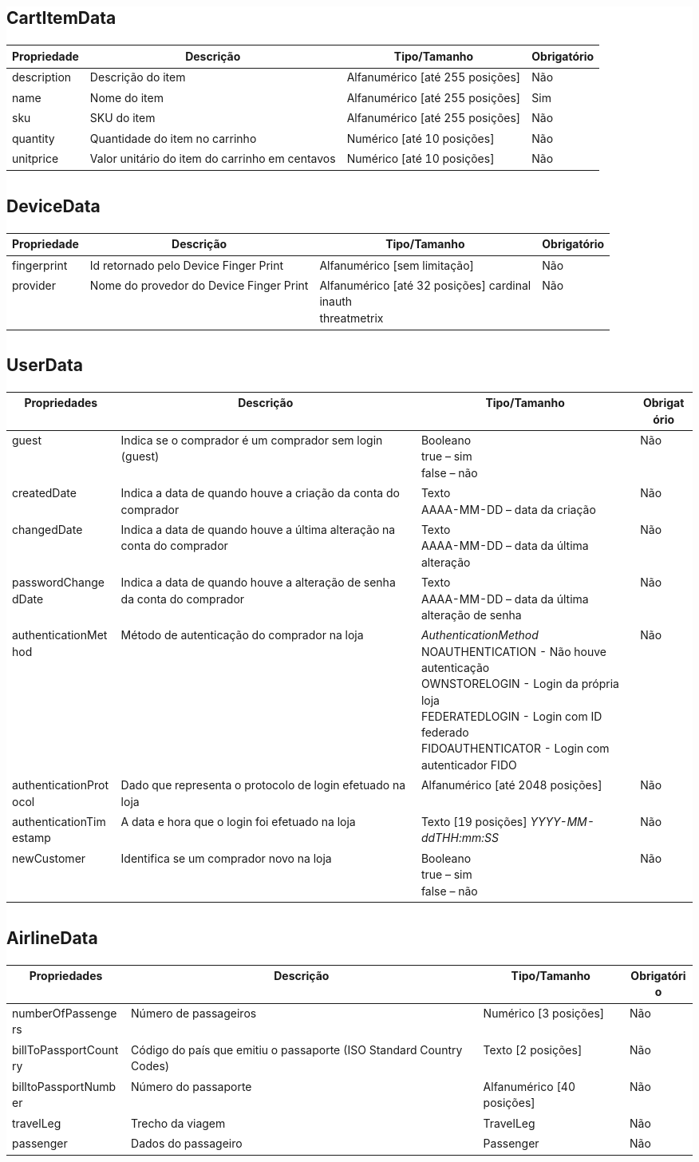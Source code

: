 ## CartItemData

| **Propriedade** | **Descrição** | **Tipo/Tamanho** | **Obrigatório** |
| --- | --- | --- | --- |
| description | Descrição do item | Alfanumérico [até 255 posições] | Não |
| name | Nome do item | Alfanumérico [até 255 posições] | Sim |
| sku | SKU do item | Alfanumérico [até 255 posições] | Não |
| quantity| Quantidade do item no carrinho | Numérico [até 10 posições] | Não |
| unitprice | Valor unitário do item do carrinho em centavos | Numérico [até 10 posições] | Não |

## DeviceData

| **Propriedade** | **Descrição** | **Tipo/Tamanho** | **Obrigatório** |
| --- | --- | --- | --- |
| fingerprint | Id retornado pelo Device Finger Print | Alfanumérico [sem limitação] | Não |
| provider | Nome do provedor do Device Finger Print | Alfanumérico [até 32 posições] cardinal<br>inauth<br>threatmetrix| Não |

## UserData

| **Propriedades** | **Descrição** | **Tipo/Tamanho** | **Obrigatório** |
| --- | --- | --- | --- |
| guest | Indica se o comprador é um comprador sem login (guest)| Booleano<br>true – sim<br>false – não  | Não |
| createdDate | Indica a data de quando houve a criação da conta do comprador | Texto<br>AAAA-MM-DD – data da criação  | Não |
| changedDate | Indica a data de quando houve a última alteração na conta do comprador | Texto<br>AAAA-MM-DD – data da última alteração | Não |
| passwordChangedDate | Indica a data de quando houve a alteração de senha da conta do comprador | Texto<br>AAAA-MM-DD – data da última alteração de senha  | Não |
| authenticationMethod | Método de autenticação do comprador na loja | *AuthenticationMethod* <br> NOAUTHENTICATION - Não houve autenticação<br>OWNSTORELOGIN - Login da própria loja<br>FEDERATEDLOGIN - Login com ID federado<br>FIDOAUTHENTICATOR - Login com autenticador FIDO | Não |
| authenticationProtocol | Dado que representa o protocolo de login efetuado na loja | Alfanumérico [até 2048 posições] | Não |
| authenticationTimestamp | A data e hora que o login foi efetuado na loja | Texto [19 posições] _YYYY-MM-ddTHH:mm:SS_ | Não |
| newCustomer | Identifica se um comprador novo na loja| Booleano<br>true – sim<br>false – não  | Não |

## AirlineData

| **Propriedades** | **Descrição** | **Tipo/Tamanho** | **Obrigatório** |
| --- | --- | --- | --- |
| numberOfPassengers | Número de passageiros | Numérico [3 posições] | Não |
| billToPassportCountry | Código do país que emitiu o passaporte (ISO Standard Country Codes) | Texto [2 posições] | Não |
| billtoPassportNumber | Número do passaporte | Alfanumérico [40 posições] | Não |
| travelLeg | Trecho da viagem | TravelLeg | Não |
| passenger | Dados do passageiro | Passenger | Não |
